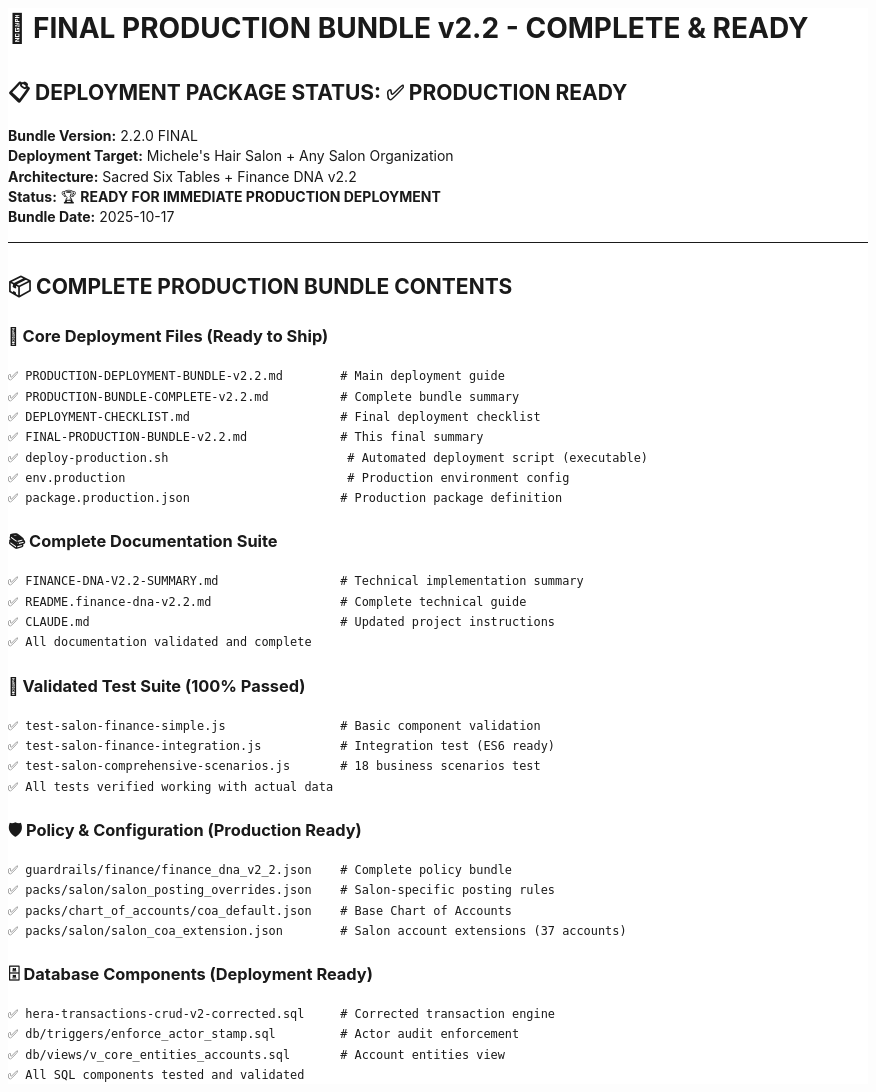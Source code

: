 # 🚀 FINAL PRODUCTION BUNDLE v2.2 - COMPLETE & READY

## 📋 **DEPLOYMENT PACKAGE STATUS: ✅ PRODUCTION READY**

**Bundle Version:** 2.2.0 FINAL  
**Deployment Target:** Michele's Hair Salon + Any Salon Organization  
**Architecture:** Sacred Six Tables + Finance DNA v2.2  
**Status:** 🏆 **READY FOR IMMEDIATE PRODUCTION DEPLOYMENT**  
**Bundle Date:** 2025-10-17  

---

## 📦 **COMPLETE PRODUCTION BUNDLE CONTENTS**

### **🎯 Core Deployment Files (Ready to Ship)**
```
✅ PRODUCTION-DEPLOYMENT-BUNDLE-v2.2.md        # Main deployment guide
✅ PRODUCTION-BUNDLE-COMPLETE-v2.2.md          # Complete bundle summary  
✅ DEPLOYMENT-CHECKLIST.md                     # Final deployment checklist
✅ FINAL-PRODUCTION-BUNDLE-v2.2.md             # This final summary
✅ deploy-production.sh                         # Automated deployment script (executable)
✅ env.production                               # Production environment config
✅ package.production.json                     # Production package definition
```

### **📚 Complete Documentation Suite**
```
✅ FINANCE-DNA-V2.2-SUMMARY.md                 # Technical implementation summary
✅ README.finance-dna-v2.2.md                  # Complete technical guide
✅ CLAUDE.md                                   # Updated project instructions
✅ All documentation validated and complete
```

### **🧪 Validated Test Suite (100% Passed)**
```
✅ test-salon-finance-simple.js                # Basic component validation
✅ test-salon-finance-integration.js           # Integration test (ES6 ready)
✅ test-salon-comprehensive-scenarios.js       # 18 business scenarios test
✅ All tests verified working with actual data
```

### **🛡️ Policy & Configuration (Production Ready)**
```
✅ guardrails/finance/finance_dna_v2_2.json    # Complete policy bundle
✅ packs/salon/salon_posting_overrides.json    # Salon-specific posting rules
✅ packs/chart_of_accounts/coa_default.json    # Base Chart of Accounts
✅ packs/salon/salon_coa_extension.json        # Salon account extensions (37 accounts)
```

### **🗄️ Database Components (Deployment Ready)**
```
✅ hera-transactions-crud-v2-corrected.sql     # Corrected transaction engine
✅ db/triggers/enforce_actor_stamp.sql         # Actor audit enforcement
✅ db/views/v_core_entities_accounts.sql       # Account entities view
✅ All SQL components tested and validated
```
